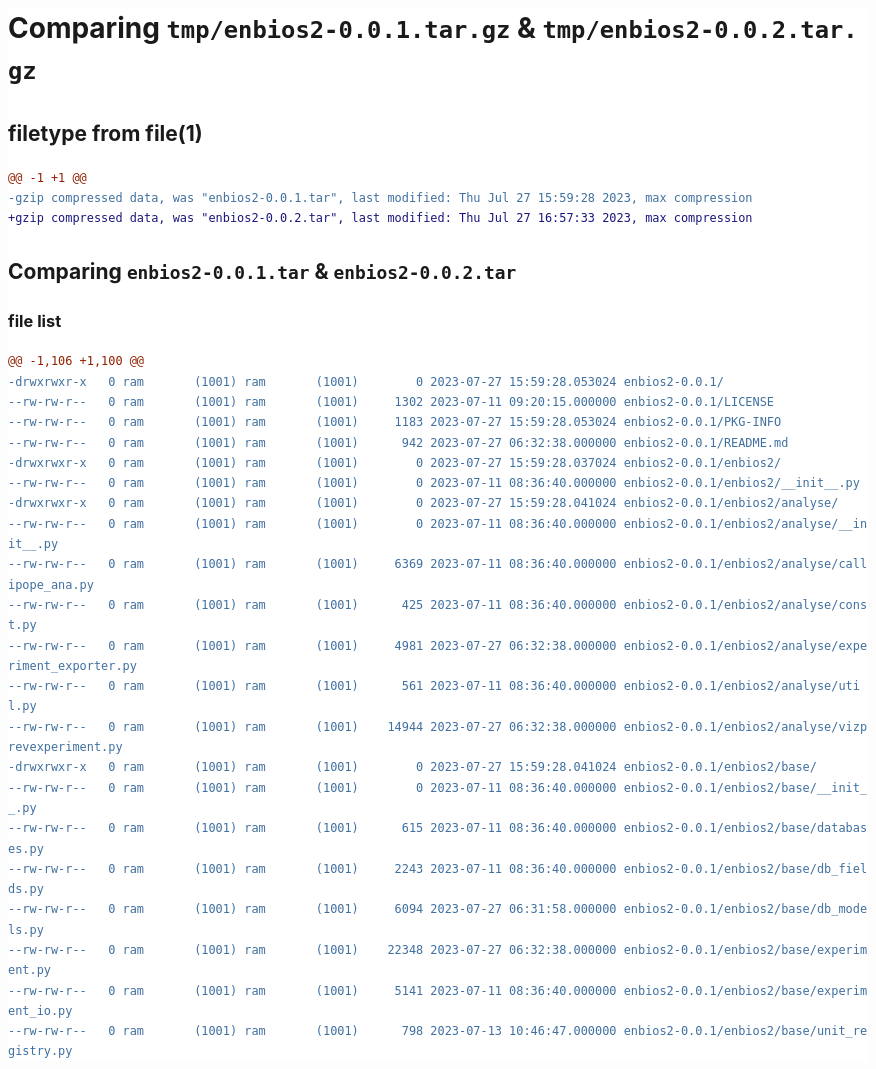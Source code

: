 # Comparing `tmp/enbios2-0.0.1.tar.gz` & `tmp/enbios2-0.0.2.tar.gz`

## filetype from file(1)

```diff
@@ -1 +1 @@
-gzip compressed data, was "enbios2-0.0.1.tar", last modified: Thu Jul 27 15:59:28 2023, max compression
+gzip compressed data, was "enbios2-0.0.2.tar", last modified: Thu Jul 27 16:57:33 2023, max compression
```

## Comparing `enbios2-0.0.1.tar` & `enbios2-0.0.2.tar`

### file list

```diff
@@ -1,106 +1,100 @@
-drwxrwxr-x   0 ram       (1001) ram       (1001)        0 2023-07-27 15:59:28.053024 enbios2-0.0.1/
--rw-rw-r--   0 ram       (1001) ram       (1001)     1302 2023-07-11 09:20:15.000000 enbios2-0.0.1/LICENSE
--rw-rw-r--   0 ram       (1001) ram       (1001)     1183 2023-07-27 15:59:28.053024 enbios2-0.0.1/PKG-INFO
--rw-rw-r--   0 ram       (1001) ram       (1001)      942 2023-07-27 06:32:38.000000 enbios2-0.0.1/README.md
-drwxrwxr-x   0 ram       (1001) ram       (1001)        0 2023-07-27 15:59:28.037024 enbios2-0.0.1/enbios2/
--rw-rw-r--   0 ram       (1001) ram       (1001)        0 2023-07-11 08:36:40.000000 enbios2-0.0.1/enbios2/__init__.py
-drwxrwxr-x   0 ram       (1001) ram       (1001)        0 2023-07-27 15:59:28.041024 enbios2-0.0.1/enbios2/analyse/
--rw-rw-r--   0 ram       (1001) ram       (1001)        0 2023-07-11 08:36:40.000000 enbios2-0.0.1/enbios2/analyse/__init__.py
--rw-rw-r--   0 ram       (1001) ram       (1001)     6369 2023-07-11 08:36:40.000000 enbios2-0.0.1/enbios2/analyse/callipope_ana.py
--rw-rw-r--   0 ram       (1001) ram       (1001)      425 2023-07-11 08:36:40.000000 enbios2-0.0.1/enbios2/analyse/const.py
--rw-rw-r--   0 ram       (1001) ram       (1001)     4981 2023-07-27 06:32:38.000000 enbios2-0.0.1/enbios2/analyse/experiment_exporter.py
--rw-rw-r--   0 ram       (1001) ram       (1001)      561 2023-07-11 08:36:40.000000 enbios2-0.0.1/enbios2/analyse/util.py
--rw-rw-r--   0 ram       (1001) ram       (1001)    14944 2023-07-27 06:32:38.000000 enbios2-0.0.1/enbios2/analyse/vizprevexperiment.py
-drwxrwxr-x   0 ram       (1001) ram       (1001)        0 2023-07-27 15:59:28.041024 enbios2-0.0.1/enbios2/base/
--rw-rw-r--   0 ram       (1001) ram       (1001)        0 2023-07-11 08:36:40.000000 enbios2-0.0.1/enbios2/base/__init__.py
--rw-rw-r--   0 ram       (1001) ram       (1001)      615 2023-07-11 08:36:40.000000 enbios2-0.0.1/enbios2/base/databases.py
--rw-rw-r--   0 ram       (1001) ram       (1001)     2243 2023-07-11 08:36:40.000000 enbios2-0.0.1/enbios2/base/db_fields.py
--rw-rw-r--   0 ram       (1001) ram       (1001)     6094 2023-07-27 06:31:58.000000 enbios2-0.0.1/enbios2/base/db_models.py
--rw-rw-r--   0 ram       (1001) ram       (1001)    22348 2023-07-27 06:32:38.000000 enbios2-0.0.1/enbios2/base/experiment.py
--rw-rw-r--   0 ram       (1001) ram       (1001)     5141 2023-07-11 08:36:40.000000 enbios2-0.0.1/enbios2/base/experiment_io.py
--rw-rw-r--   0 ram       (1001) ram       (1001)      798 2023-07-13 10:46:47.000000 enbios2-0.0.1/enbios2/base/unit_registry.py
```